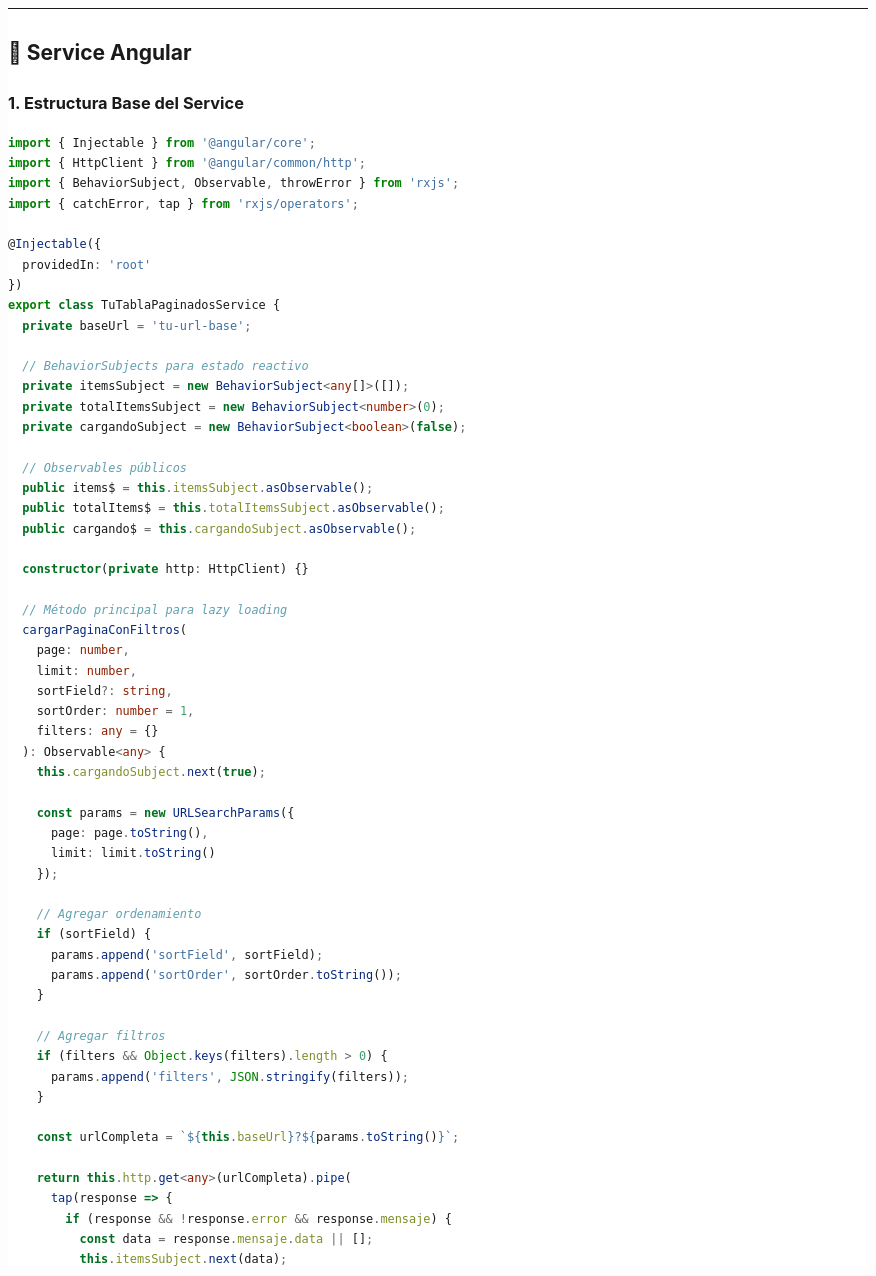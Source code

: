 
---

## 📡 Service Angular

### 1. Estructura Base del Service

```typescript
import { Injectable } from '@angular/core';
import { HttpClient } from '@angular/common/http';
import { BehaviorSubject, Observable, throwError } from 'rxjs';
import { catchError, tap } from 'rxjs/operators';

@Injectable({
  providedIn: 'root'
})
export class TuTablaPaginadosService {
  private baseUrl = 'tu-url-base';
  
  // BehaviorSubjects para estado reactivo
  private itemsSubject = new BehaviorSubject<any[]>([]);
  private totalItemsSubject = new BehaviorSubject<number>(0);
  private cargandoSubject = new BehaviorSubject<boolean>(false);
  
  // Observables públicos
  public items$ = this.itemsSubject.asObservable();
  public totalItems$ = this.totalItemsSubject.asObservable();
  public cargando$ = this.cargandoSubject.asObservable();
  
  constructor(private http: HttpClient) {}
  
  // Método principal para lazy loading
  cargarPaginaConFiltros(
    page: number,
    limit: number,
    sortField?: string,
    sortOrder: number = 1,
    filters: any = {}
  ): Observable<any> {
    this.cargandoSubject.next(true);
    
    const params = new URLSearchParams({
      page: page.toString(),
      limit: limit.toString()
    });
    
    // Agregar ordenamiento
    if (sortField) {
      params.append('sortField', sortField);
      params.append('sortOrder', sortOrder.toString());
    }
    
    // Agregar filtros
    if (filters && Object.keys(filters).length > 0) {
      params.append('filters', JSON.stringify(filters));
    }
    
    const urlCompleta = `${this.baseUrl}?${params.toString()}`;
    
    return this.http.get<any>(urlCompleta).pipe(
      tap(response => {
        if (response && !response.error && response.mensaje) {
          const data = response.mensaje.data || [];
          this.itemsSubject.next(data);
```